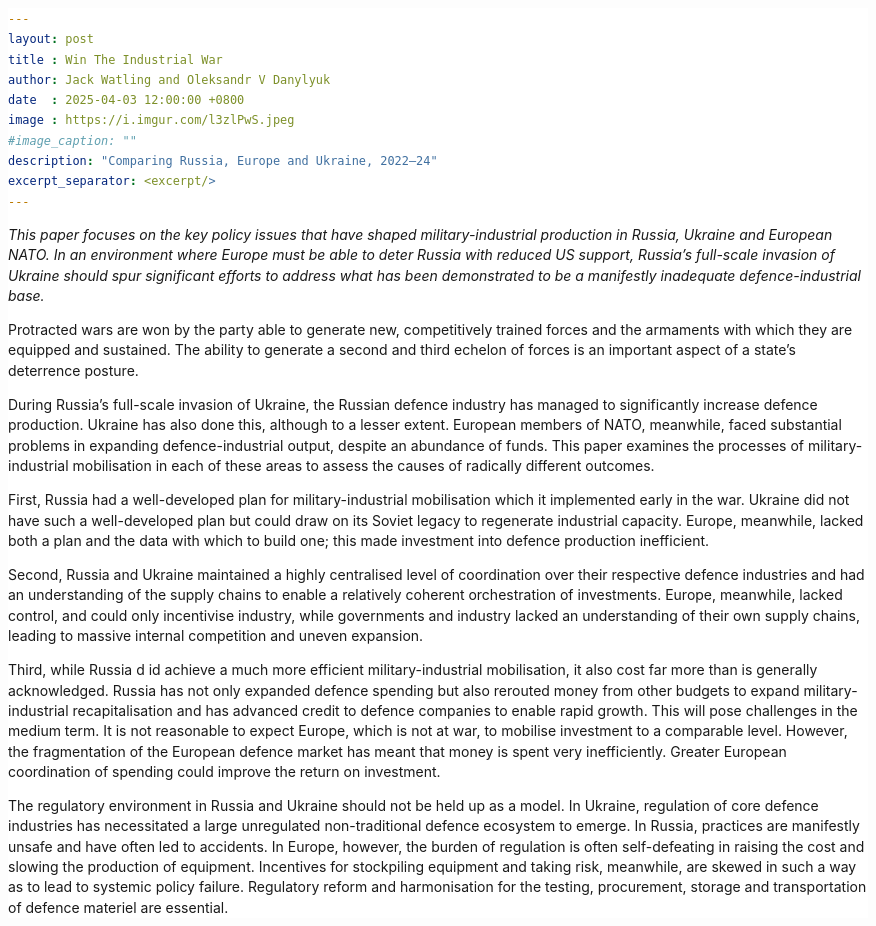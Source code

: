 ```yaml
---
layout: post
title : Win The Industrial War
author: Jack Watling and Oleksandr V Danylyuk
date  : 2025-04-03 12:00:00 +0800
image : https://i.imgur.com/l3zlPwS.jpeg
#image_caption: ""
description: "Comparing Russia, Europe and Ukraine, 2022–24"
excerpt_separator: <excerpt/>
---
```


_This paper focuses on the key policy issues that have shaped military-industrial production in Russia, Ukraine and European NATO._ <excerpt/> _In an environment where Europe must be able to deter Russia with reduced US support, Russia’s full-scale invasion of Ukraine should spur significant efforts to address what has been demonstrated to be a manifestly inadequate defence-industrial base._

Protracted wars are won by the party able to generate new, competitively trained forces and the armaments with which they are equipped and sustained. The ability to generate a second and third echelon of forces is an important aspect of a state’s deterrence posture.

During Russia’s full-scale invasion of Ukraine, the Russian defence industry has managed to significantly increase defence production. Ukraine has also done this, although to a lesser extent. European members of NATO, meanwhile, faced substantial problems in expanding defence-industrial output, despite an abundance of funds. This paper examines the processes of military-industrial mobilisation in each of these areas to assess the causes of radically different outcomes.

First, Russia had a well-developed plan for military-industrial mobilisation which it implemented early in the war. Ukraine did not have such a well-developed plan but could draw on its Soviet legacy to regenerate industrial capacity. Europe, meanwhile, lacked both a plan and the data with which to build one; this made investment into defence production inefficient.

Second, Russia and Ukraine maintained a highly centralised level of coordination over their respective defence industries and had an understanding of the supply chains to enable a relatively coherent orchestration of investments. Europe, meanwhile, lacked control, and could only incentivise industry, while governments and industry lacked an understanding of their own supply chains, leading to massive internal competition and uneven expansion.

Third, while Russia d id achieve a much more efficient military-industrial mobilisation, it also cost far more than is generally acknowledged. Russia has not only expanded defence spending but also rerouted money from other budgets to expand military-industrial recapitalisation and has advanced credit to defence companies to enable rapid growth. This will pose challenges in the medium term. It is not reasonable to expect Europe, which is not at war, to mobilise investment to a comparable level. However, the fragmentation of the European defence market has meant that money is spent very inefficiently. Greater European coordination of spending could improve the return on investment.

The regulatory environment in Russia and Ukraine should not be held up as a model. In Ukraine, regulation of core defence industries has necessitated a large unregulated non-traditional defence ecosystem to emerge. In Russia, practices are manifestly unsafe and have often led to accidents. In Europe, however, the burden of regulation is often self-defeating in raising the cost and slowing the production of equipment. Incentives for stockpiling equipment and taking risk, meanwhile, are skewed in such a way as to lead to systemic policy failure. Regulatory reform and harmonisation for the testing, procurement, storage and transportation of defence materiel are essential.
